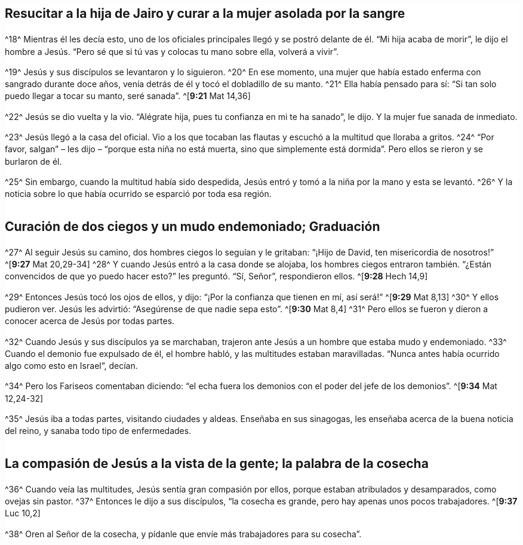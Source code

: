 
## Resucitar a la hija de Jairo y curar a la mujer asolada por la sangre
^18^ Mientras él les decía esto, uno de los oficiales principales llegó y se postró delante de él. “Mi hija acaba de morir”, le dijo el hombre a Jesús. “Pero sé que si tú vas y colocas tu mano sobre ella, volverá a vivir”. 

^19^ Jesús y sus discípulos se levantaron y lo siguieron. ^20^ En ese momento, una mujer que había estado enferma con sangrado durante doce años, venía detrás de él y tocó el dobladillo de su manto. ^21^ Ella había pensado para sí: “Si tan solo puedo llegar a tocar su manto, seré sanada”. ^[**9:21** Mat 14,36] 


^22^ Jesús se dio vuelta y la vio. “Alégrate hija, pues tu confianza en mi te ha sanado”, le dijo. Y la mujer fue sanada de inmediato. 

^23^ Jesús llegó a la casa del oficial. Vio a los que tocaban las flautas y escuchó a la multitud que lloraba a gritos. ^24^ “Por favor, salgan” – les dijo – “porque esta niña no está muerta, sino que simplemente está dormida”. Pero ellos se rieron y se burlaron de él. 

^25^ Sin embargo, cuando la multitud había sido despedida, Jesús entró y tomó a la niña por la mano y esta se levantó. ^26^ Y la noticia sobre lo que había ocurrido se esparció por toda esa región. 

## Curación de dos ciegos y un mudo endemoniado; Graduación
^27^ Al seguir Jesús su camino, dos hombres ciegos lo seguían y le gritaban: “¡Hijo de David, ten misericordia de nosotros!” ^[**9:27** Mat 20,29-34] ^28^ Y cuando Jesús entró a la casa donde se alojaba, los hombres ciegos entraron también. “¿Están convencidos de que yo puedo hacer esto?” les preguntó. “Sí, Señor”, respondieron ellos. ^[**9:28** Hech 14,9] 
 

^29^ Entonces Jesús tocó los ojos de ellos, y dijo: “¡Por la confianza que tienen en mí, así será!” ^[**9:29** Mat 8,13] ^30^ Y ellos pudieron ver. Jesús les advirtió: “Asegúrense de que nadie sepa esto”. ^[**9:30** Mat 8,4] ^31^ Pero ellos se fueron y dieron a conocer acerca de Jesús por todas partes. 
 

^32^ Cuando Jesús y sus discípulos ya se marchaban, trajeron ante Jesús a un hombre que estaba mudo y endemoniado. ^33^ Cuando el demonio fue expulsado de él, el hombre habló, y las multitudes estaban maravilladas. “Nunca antes había ocurrido algo como esto en Israel”, decían. 

^34^ Pero los Fariseos comentaban diciendo: “el echa fuera los demonios con el poder del jefe de los demonios”. ^[**9:34** Mat 12,24-32] 


^35^ Jesús iba a todas partes, visitando ciudades y aldeas. Enseñaba en sus sinagogas, les enseñaba acerca de la buena noticia del reino, y sanaba todo tipo de enfermedades. 

## La compasión de Jesús a la vista de la gente; la palabra de la cosecha
^36^ Cuando veía las multitudes, Jesús sentía gran compasión por ellos, porque estaban atribulados y desamparados, como ovejas sin pastor. ^37^ Entonces le dijo a sus discípulos, “la cosecha es grande, pero hay apenas unos pocos trabajadores. ^[**9:37** Luc 10,2] 


^38^ Oren al Señor de la cosecha, y pídanle que envíe más trabajadores para su cosecha”. 
